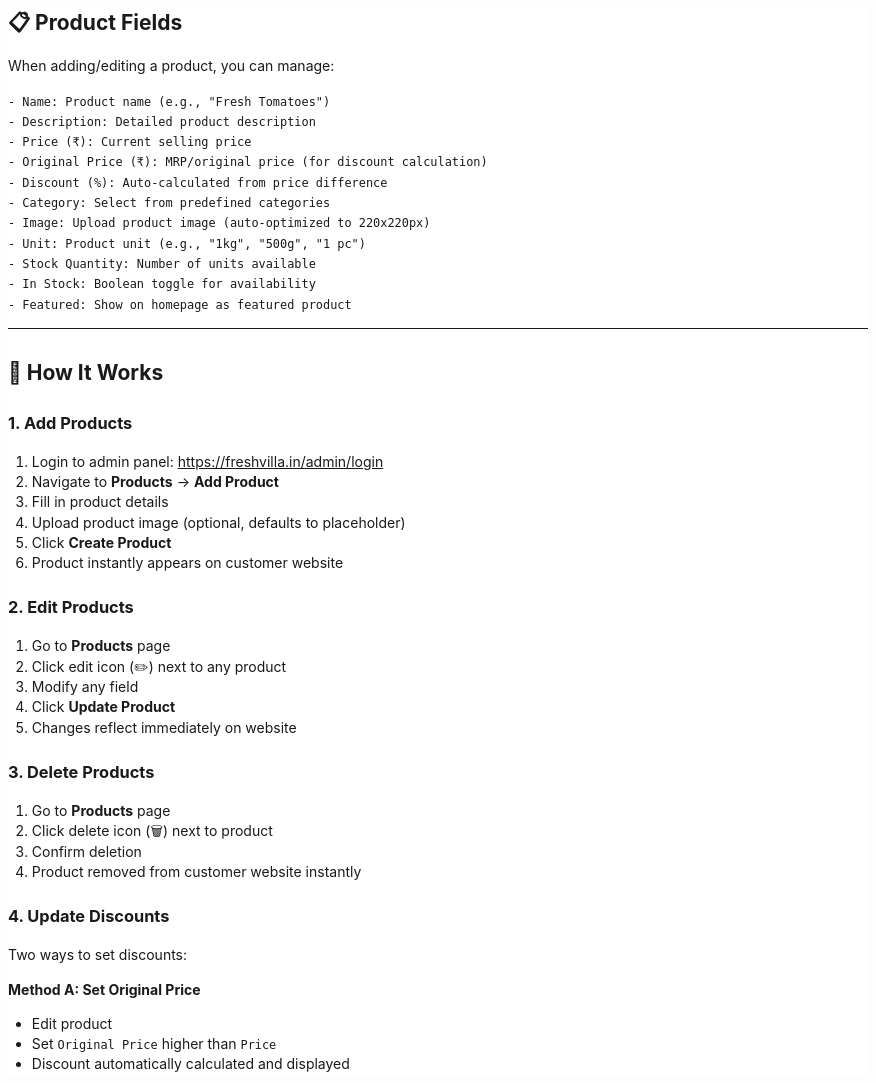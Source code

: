 
## 📋 Product Fields

When adding/editing a product, you can manage:

```
- Name: Product name (e.g., "Fresh Tomatoes")
- Description: Detailed product description
- Price (₹): Current selling price
- Original Price (₹): MRP/original price (for discount calculation)
- Discount (%): Auto-calculated from price difference
- Category: Select from predefined categories
- Image: Upload product image (auto-optimized to 220x220px)
- Unit: Product unit (e.g., "1kg", "500g", "1 pc")
- Stock Quantity: Number of units available
- In Stock: Boolean toggle for availability
- Featured: Show on homepage as featured product
```

---

## 🚀 How It Works

### 1. Add Products

1. Login to admin panel: https://freshvilla.in/admin/login
2. Navigate to **Products** → **Add Product**
3. Fill in product details
4. Upload product image (optional, defaults to placeholder)
5. Click **Create Product**
6. Product instantly appears on customer website

### 2. Edit Products

1. Go to **Products** page
2. Click edit icon (✏️) next to any product
3. Modify any field
4. Click **Update Product**
5. Changes reflect immediately on website

### 3. Delete Products

1. Go to **Products** page
2. Click delete icon (🗑️) next to product
3. Confirm deletion
4. Product removed from customer website instantly

### 4. Update Discounts

Two ways to set discounts:

**Method A: Set Original Price**
- Edit product
- Set `Original Price` higher than `Price`
- Discount automatically calculated and displayed
